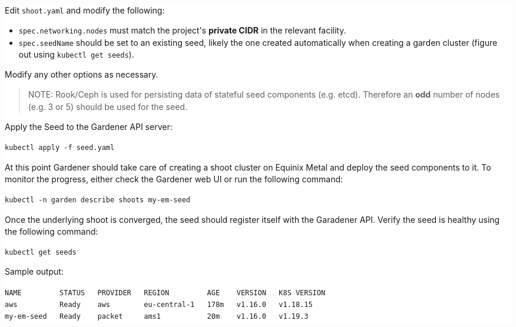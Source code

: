 ```
```

Edit `shoot.yaml` and modify the following:

- `spec.networking.nodes` must match the project's **private CIDR** in the relevant facility.
- `spec.seedName` should be set to an existing seed, likely the one created automatically when
  creating a garden cluster (figure out using `kubectl get seeds`).

Modify any other options as necessary.

>NOTE: Rook/Ceph is used for persisting data of stateful seed components (e.g. etcd). Therefore an
>**odd** number of nodes (e.g. 3 or 5) should be used for the seed.

Apply the Seed to the Gardener API server:

```
kubectl apply -f seed.yaml
```

At this point Gardener should take care of creating a shoot cluster on Equinix Metal and deploy the
seed components to it. To monitor the progress, either check the Gardener web UI or run the
following command:

```
kubectl -n garden describe shoots my-em-seed
```

Once the underlying shoot is converged, the seed should register itself with the Garadener API.
Verify the seed is healthy using the following command:

```
kubectl get seeds
```

Sample output:

```
NAME         STATUS   PROVIDER   REGION         AGE    VERSION   K8S VERSION
aws          Ready    aws        eu-central-1   178m   v1.16.0   v1.18.15
my-em-seed   Ready    packet     ams1           20m    v1.16.0   v1.19.3
```
